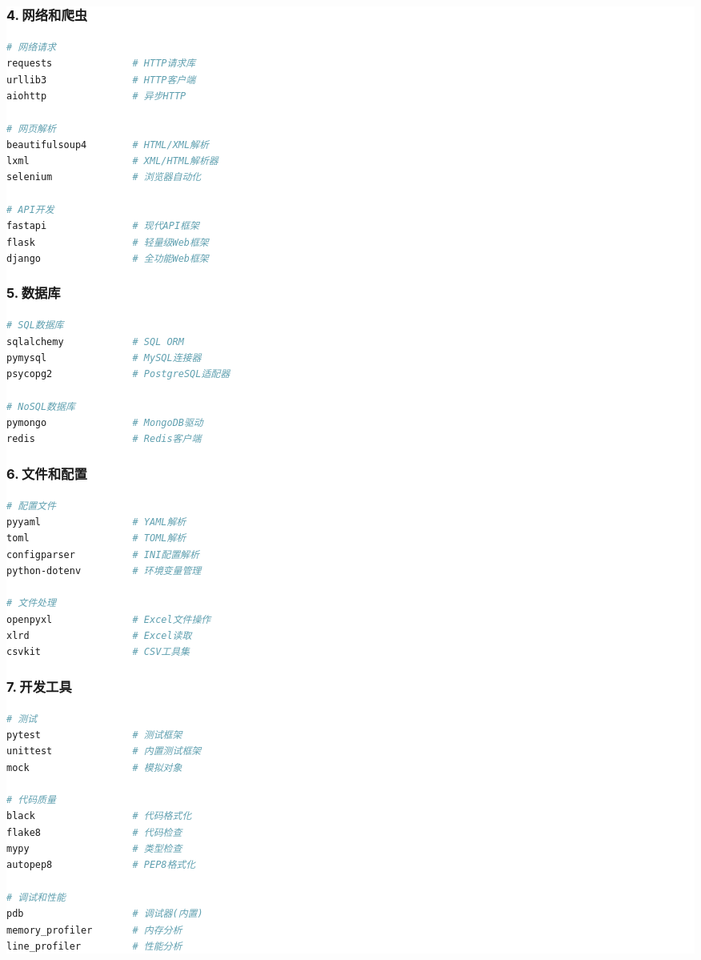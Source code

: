 ### 4. 网络和爬虫
```bash
# 网络请求
requests              # HTTP请求库
urllib3               # HTTP客户端
aiohttp               # 异步HTTP

# 网页解析
beautifulsoup4        # HTML/XML解析
lxml                  # XML/HTML解析器
selenium              # 浏览器自动化

# API开发
fastapi               # 现代API框架
flask                 # 轻量级Web框架
django                # 全功能Web框架
```

### 5. 数据库
```bash
# SQL数据库
sqlalchemy            # SQL ORM
pymysql               # MySQL连接器
psycopg2              # PostgreSQL适配器

# NoSQL数据库
pymongo               # MongoDB驱动
redis                 # Redis客户端
```

### 6. 文件和配置
```bash
# 配置文件
pyyaml                # YAML解析
toml                  # TOML解析
configparser          # INI配置解析
python-dotenv         # 环境变量管理

# 文件处理
openpyxl              # Excel文件操作
xlrd                  # Excel读取
csvkit                # CSV工具集
```

### 7. 开发工具
```bash
# 测试
pytest                # 测试框架
unittest              # 内置测试框架
mock                  # 模拟对象

# 代码质量
black                 # 代码格式化
flake8                # 代码检查
mypy                  # 类型检查
autopep8              # PEP8格式化

# 调试和性能
pdb                   # 调试器(内置)
memory_profiler       # 内存分析
line_profiler         # 性能分析
```

